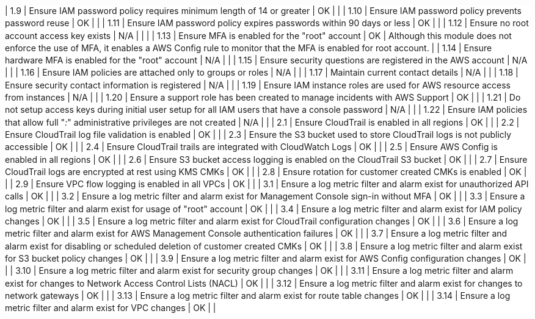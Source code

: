 | 1.9  | Ensure IAM password policy requires minimum length of 14 or greater | OK | |
| 1.10 | Ensure IAM password policy prevents password reuse | OK | |
| 1.11 | Ensure IAM password policy expires passwords within 90 days or less | OK | |
| 1.12 | Ensure no root account access key exists | N/A | | |
| 1.13 | Ensure MFA is enabled for the "root" account | OK | Although this module does not enforce the use of MFA, it enables a AWS Config rule to monitor that the MFA is enabled for root account. |
| 1.14 | Ensure hardware MFA is enabled for the "root" account | N/A | |
| 1.15 | Ensure security questions are registered in the AWS account | N/A | |
| 1.16 | Ensure IAM policies are attached only to groups or roles | N/A | |
| 1.17 | Maintain current contact details | N/A | |
| 1.18 | Ensure security contact information is registered | N/A | |
| 1.19 | Ensure IAM instance roles are used for AWS resource access from instances | N/A | |
| 1.20 | Ensure a support role has been created to manage incidents with AWS Support | OK | |
| 1.21 | Do not setup access keys during initial user setup for all IAM users that have a console password | N/A | |
| 1.22 | Ensure IAM policies that allow full "*:*" administrative privileges are not created | N/A | |
| 2.1  | Ensure CloudTrail is enabled in all regions | OK | |
| 2.2  | Ensure CloudTrail log file validation is enabled | OK | |
| 2.3  | Ensure the S3 bucket used to store CloudTrail logs is not publicly accessible | OK | |
| 2.4  | Ensure CloudTrail trails are integrated with CloudWatch Logs | OK | |
| 2.5  | Ensure AWS Config is enabled in all regions | OK | |
| 2.6  | Ensure S3 bucket access logging is enabled on the CloudTrail S3 bucket | OK | |
| 2.7  | Ensure CloudTrail logs are encrypted at rest using KMS CMKs | OK | |
| 2.8  | Ensure rotation for customer created CMKs is enabled | OK | |
| 2.9  | Ensure VPC flow logging is enabled in all VPCs | OK | |
| 3.1  | Ensure a log metric filter and alarm exist for unauthorized API calls | OK | |
| 3.2  | Ensure a log metric filter and alarm exist for Management Console sign-in without MFA | OK | |
| 3.3  | Ensure a log metric filter and alarm exist for usage of "root" account | OK | |
| 3.4  | Ensure a log metric filter and alarm exist for IAM policy changes | OK | |
| 3.5  | Ensure a log metric filter and alarm exist for CloudTrail configuration changes | OK | |
| 3.6  | Ensure a log metric filter and alarm exist for AWS Management Console authentication failures | OK | |
| 3.7  | Ensure a log metric filter and alarm exist for disabling or scheduled deletion of customer created CMKs | OK | |
| 3.8  | Ensure a log metric filter and alarm exist for S3 bucket policy changes | OK | |
| 3.9  | Ensure a log metric filter and alarm exist for AWS Config configuration changes | OK | |
| 3.10 | Ensure a log metric filter and alarm exist for security group changes | OK | |
| 3.11 | Ensure a log metric filter and alarm exist for changes to Network Access Control Lists (NACL) | OK | |
| 3.12 | Ensure a log metric filter and alarm exist for changes to network gateways | OK | |
| 3.13 | Ensure a log metric filter and alarm exist for route table changes | OK | |
| 3.14 | Ensure a log metric filter and alarm exist for VPC changes | OK | |